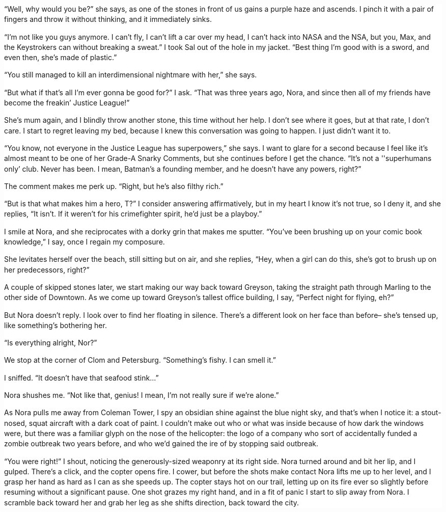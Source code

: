 “Well, why would you be?” she says, as one of the stones in front of us gains a purple haze and ascends. I pinch it with a pair of fingers and throw it without thinking, and it immediately sinks.

“I’m not like you guys anymore. I can’t fly, I can’t lift a car over my head, I can’t hack into NASA and the NSA, but you, Max, and the Keystrokers can without breaking a sweat.” I took Sal out of the hole in my jacket. “Best thing I’m good with is a sword, and even then, she’s made of plastic.”

“You still managed to kill an interdimensional nightmare with her,” she says.

“But what if that’s all I’m ever gonna be good for?” I ask. “That was three years ago, Nora, and since then all of my friends have become the freakin’ Justice League!”

She’s mum again, and I blindly throw another stone, this time without her help. I don’t see where it goes, but at that rate, I don’t care. I start to regret leaving my bed, because I knew this conversation was going to happen. I just didn’t want it to. 

“You know, not everyone in the Justice League has superpowers,” she says. I want to glare for a second because I feel like it’s almost meant to be one of her Grade-A Snarky Comments, but she continues before I get the chance. “It’s not a ''superhumans only’ club. Never has been. I mean, Batman’s a founding member, and he doesn’t have any powers, right?”

The comment makes me perk up. “Right, but he’s also filthy rich.”

“But is that what makes him a hero, T?” I consider answering affirmatively, but in my heart I know it’s not true, so I deny it, and she replies, “It isn’t. If it weren’t for his crimefighter spirit, he’d just be a playboy.”

I smile at Nora, and she reciprocates with a dorky grin that makes me sputter. “You’ve been brushing up on your comic book knowledge,” I say, once I regain my composure.

She levitates herself over the beach, still sitting but on air, and she replies, “Hey, when a girl can do this, she’s got to brush up on her predecessors, right?”

A couple of skipped stones later, we start making our way back toward Greyson, taking the straight path through Marling to the other side of Downtown. As we come up toward Greyson’s tallest office building, I say, “Perfect night for flying, eh?”

But Nora doesn’t reply. I look over to find her floating in silence. There’s a different look on her face than before– she’s tensed up, like something’s bothering her.

“Is everything alright, Nor?”

We stop at the corner of Clom and Petersburg. “Something’s fishy. I can smell it.”

I sniffed. “It doesn’t have that seafood stink…”

Nora shushes me. “Not like that, genius! I mean, I’m not really sure if we’re alone.”

As Nora pulls me away from Coleman Tower, I spy an obsidian shine against the blue night sky, and that’s when I notice it: a stout-nosed, squat aircraft with a dark coat of paint. I couldn’t make out who or what was inside because of how dark the windows were, but there was a familiar glyph on the nose of the helicopter: the logo of a company who sort of accidentally funded a zombie outbreak two years before, and who we’d gained the ire of by stopping said outbreak.

“You were right!” I shout, noticing the generously-sized weaponry at its right side. Nora turned around and bit her lip, and I gulped. There’s a click, and the copter opens fire. I cower, but before the shots make contact Nora lifts me up to her level, and I grasp her hand as hard as I can as she speeds up. The copter stays hot on our trail, letting up on its fire ever so slightly before resuming without a significant pause. One shot grazes my right hand, and in a fit of panic I start to slip away from Nora. I scramble back toward her and grab her leg as she shifts direction, back toward the city.

